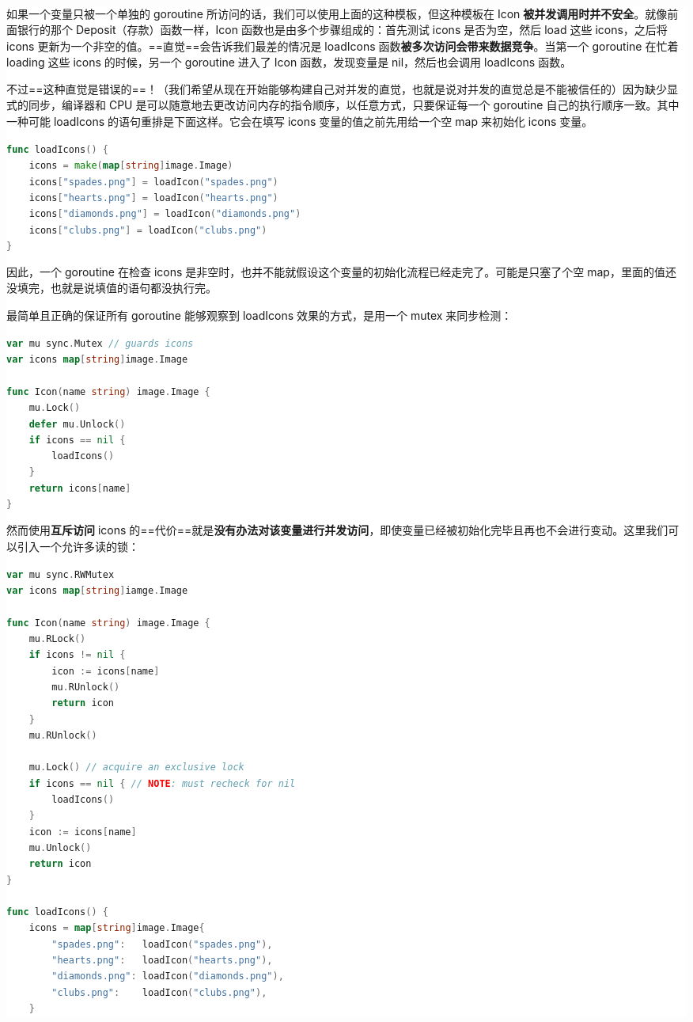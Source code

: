 如果一个变量只被一个单独的 goroutine 所访问的话，我们可以使用上面的这种模板，但这种模板在 Icon **被并发调用时并不安全**。就像前面银行的那个 Deposit（存款）函数一样，Icon 函数也是由多个步骤组成的：首先测试 icons 是否为空，然后 load 这些 icons，之后将 icons 更新为一个非空的值。==直觉==会告诉我们最差的情况是 loadIcons 函数**被多次访问会带来数据竞争**。当第一个 goroutine 在忙着 loading 这些 icons 的时候，另一个 goroutine 进入了 Icon 函数，发现变量是 nil，然后也会调用 loadIcons 函数。

不过==这种直觉是错误的==！（我们希望从现在开始能够构建自己对并发的直觉，也就是说对并发的直觉总是不能被信任的）因为缺少显式的同步，编译器和 CPU 是可以随意地去更改访问内存的指令顺序，以任意方式，只要保证每一个 goroutine 自己的执行顺序一致。其中一种可能 loadIcons 的语句重排是下面这样。它会在填写 icons 变量的值之前先用给一个空 map 来初始化 icons 变量。

~~~go
func loadIcons() {
    icons = make(map[string]image.Image)
    icons["spades.png"] = loadIcon("spades.png")
    icons["hearts.png"] = loadIcon("hearts.png")
    icons["diamonds.png"] = loadIcon("diamonds.png")
    icons["clubs.png"] = loadIcon("clubs.png")
}
~~~

因此，一个 goroutine 在检查 icons 是非空时，也并不能就假设这个变量的初始化流程已经走完了。可能是只塞了个空 map，里面的值还没填完，也就是说填值的语句都没执行完。

最简单且正确的保证所有 goroutine 能够观察到 loadIcons 效果的方式，是用一个 mutex 来同步检测：

~~~go
var mu sync.Mutex // guards icons
var icons map[string]image.Image

func Icon(name string) image.Image {
    mu.Lock()
    defer mu.Unlock()
    if icons == nil {
        loadIcons()
    }
    return icons[name]
}
~~~

然而使用**互斥访问** icons 的==代价==就是**没有办法对该变量进行并发访问**，即使变量已经被初始化完毕且再也不会进行变动。这里我们可以引入一个允许多读的锁：

~~~go
var mu sync.RWMutex
var icons map[string]iamge.Image

func Icon(name string) image.Image {
    mu.RLock()
    if icons != nil {
        icon := icons[name]
        mu.RUnlock()
        return icon
    }
    mu.RUnlock()
    
    mu.Lock() // acquire an exclusive lock
    if icons == nil { // NOTE: must recheck for nil
        loadIcons()
    }
    icon := icons[name]
    mu.Unlock()
    return icon
}

func loadIcons() {
    icons = map[string]image.Image{
        "spades.png":   loadIcon("spades.png"),
        "hearts.png":   loadIcon("hearts.png"),
        "diamonds.png": loadIcon("diamonds.png"),
        "clubs.png":    loadIcon("clubs.png"),
    }
~~~